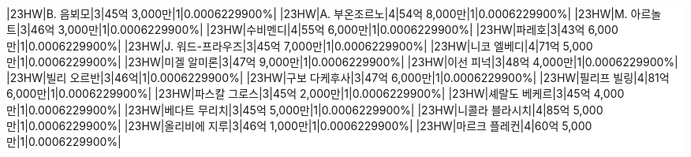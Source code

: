 |23HW|B. 음뵈모|3|45억 3,000만|1|0.0006229900%|
|23HW|A. 부온조르노|4|54억 8,000만|1|0.0006229900%|
|23HW|M. 아르놀트|3|46억 3,000만|1|0.0006229900%|
|23HW|수비멘디|4|55억 6,000만|1|0.0006229900%|
|23HW|파레호|3|43억 6,000만|1|0.0006229900%|
|23HW|J. 워드-프라우즈|3|45억 7,000만|1|0.0006229900%|
|23HW|니코 엘베디|4|71억 5,000만|1|0.0006229900%|
|23HW|미겔 알미론|3|47억 9,000만|1|0.0006229900%|
|23HW|이선 피넉|3|48억 4,000만|1|0.0006229900%|
|23HW|빌리 오르반|3|46억|1|0.0006229900%|
|23HW|구보 다케후사|3|47억 6,000만|1|0.0006229900%|
|23HW|필리프 빌링|4|81억 6,000만|1|0.0006229900%|
|23HW|파스칼 그로스|3|45억 2,000만|1|0.0006229900%|
|23HW|셰랄도 베케르|3|45억 4,000만|1|0.0006229900%|
|23HW|베다트 무리치|3|45억 5,000만|1|0.0006229900%|
|23HW|니콜라 블라시치|4|85억 5,000만|1|0.0006229900%|
|23HW|올리비에 지루|3|46억 1,000만|1|0.0006229900%|
|23HW|마르크 플레컨|4|60억 5,000만|1|0.0006229900%|
